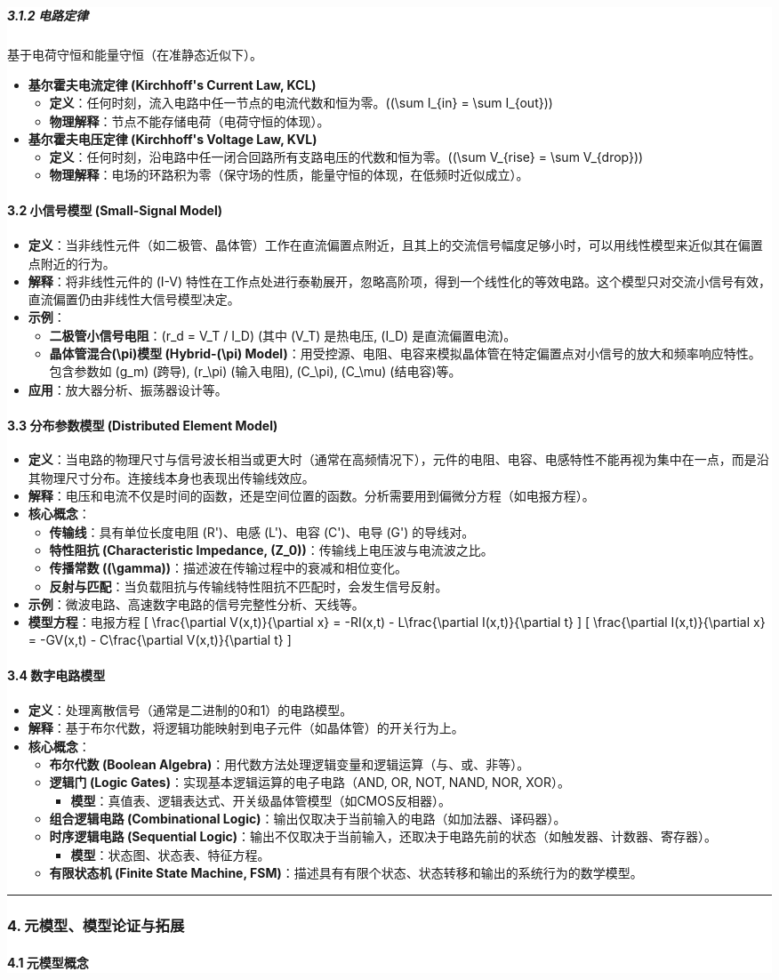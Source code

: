 ##### 3.1.2 电路定律

基于电荷守恒和能量守恒（在准静态近似下）。

- **基尔霍夫电流定律 (Kirchhoff's Current Law, KCL)**
  - **定义**：任何时刻，流入电路中任一节点的电流代数和恒为零。(\(\sum I_{in} = \sum I_{out}\))
  - **物理解释**：节点不能存储电荷（电荷守恒的体现）。
- **基尔霍夫电压定律 (Kirchhoff's Voltage Law, KVL)**
  - **定义**：任何时刻，沿电路中任一闭合回路所有支路电压的代数和恒为零。(\(\sum V_{rise} = \sum V_{drop}\))
  - **物理解释**：电场的环路积为零（保守场的性质，能量守恒的体现，在低频时近似成立）。

#### 3.2 小信号模型 (Small-Signal Model)

- **定义**：当非线性元件（如二极管、晶体管）工作在直流偏置点附近，且其上的交流信号幅度足够小时，可以用线性模型来近似其在偏置点附近的行为。
- **解释**：将非线性元件的 \(I-V\) 特性在工作点处进行泰勒展开，忽略高阶项，得到一个线性化的等效电路。这个模型只对交流小信号有效，直流偏置仍由非线性大信号模型决定。
- **示例**：
  - **二极管小信号电阻**：\(r_d = V_T / I_D\) (其中 \(V_T\) 是热电压, \(I_D\) 是直流偏置电流)。
  - **晶体管混合\(\pi\)模型 (Hybrid-\(\pi\) Model)**：用受控源、电阻、电容来模拟晶体管在特定偏置点对小信号的放大和频率响应特性。包含参数如 \(g_m\) (跨导), \(r_\pi\) (输入电阻), \(C_\pi\), \(C_\mu\) (结电容)等。
- **应用**：放大器分析、振荡器设计等。

#### 3.3 分布参数模型 (Distributed Element Model)

- **定义**：当电路的物理尺寸与信号波长相当或更大时（通常在高频情况下），元件的电阻、电容、电感特性不能再视为集中在一点，而是沿其物理尺寸分布。连接线本身也表现出传输线效应。
- **解释**：电压和电流不仅是时间的函数，还是空间位置的函数。分析需要用到偏微分方程（如电报方程）。
- **核心概念**：
  - **传输线**：具有单位长度电阻 (R')、电感 (L')、电容 (C')、电导 (G') 的导线对。
  - **特性阻抗 (Characteristic Impedance, \(Z_0\))**：传输线上电压波与电流波之比。
  - **传播常数 (\(\gamma\))**：描述波在传输过程中的衰减和相位变化。
  - **反射与匹配**：当负载阻抗与传输线特性阻抗不匹配时，会发生信号反射。
- **示例**：微波电路、高速数字电路的信号完整性分析、天线等。
- **模型方程**：电报方程
    \[ \frac{\partial V(x,t)}{\partial x} = -RI(x,t) - L\frac{\partial I(x,t)}{\partial t} \]
    \[ \frac{\partial I(x,t)}{\partial x} = -GV(x,t) - C\frac{\partial V(x,t)}{\partial t} \]

#### 3.4 数字电路模型

- **定义**：处理离散信号（通常是二进制的0和1）的电路模型。
- **解释**：基于布尔代数，将逻辑功能映射到电子元件（如晶体管）的开关行为上。
- **核心概念**：
  - **布尔代数 (Boolean Algebra)**：用代数方法处理逻辑变量和逻辑运算（与、或、非等）。
  - **逻辑门 (Logic Gates)**：实现基本逻辑运算的电子电路（AND, OR, NOT, NAND, NOR, XOR）。
    - **模型**：真值表、逻辑表达式、开关级晶体管模型（如CMOS反相器）。
  - **组合逻辑电路 (Combinational Logic)**：输出仅取决于当前输入的电路（如加法器、译码器）。
  - **时序逻辑电路 (Sequential Logic)**：输出不仅取决于当前输入，还取决于电路先前的状态（如触发器、计数器、寄存器）。
    - **模型**：状态图、状态表、特征方程。
  - **有限状态机 (Finite State Machine, FSM)**：描述具有有限个状态、状态转移和输出的系统行为的数学模型。

---

### 4. 元模型、模型论证与拓展

#### 4.1 元模型概念
